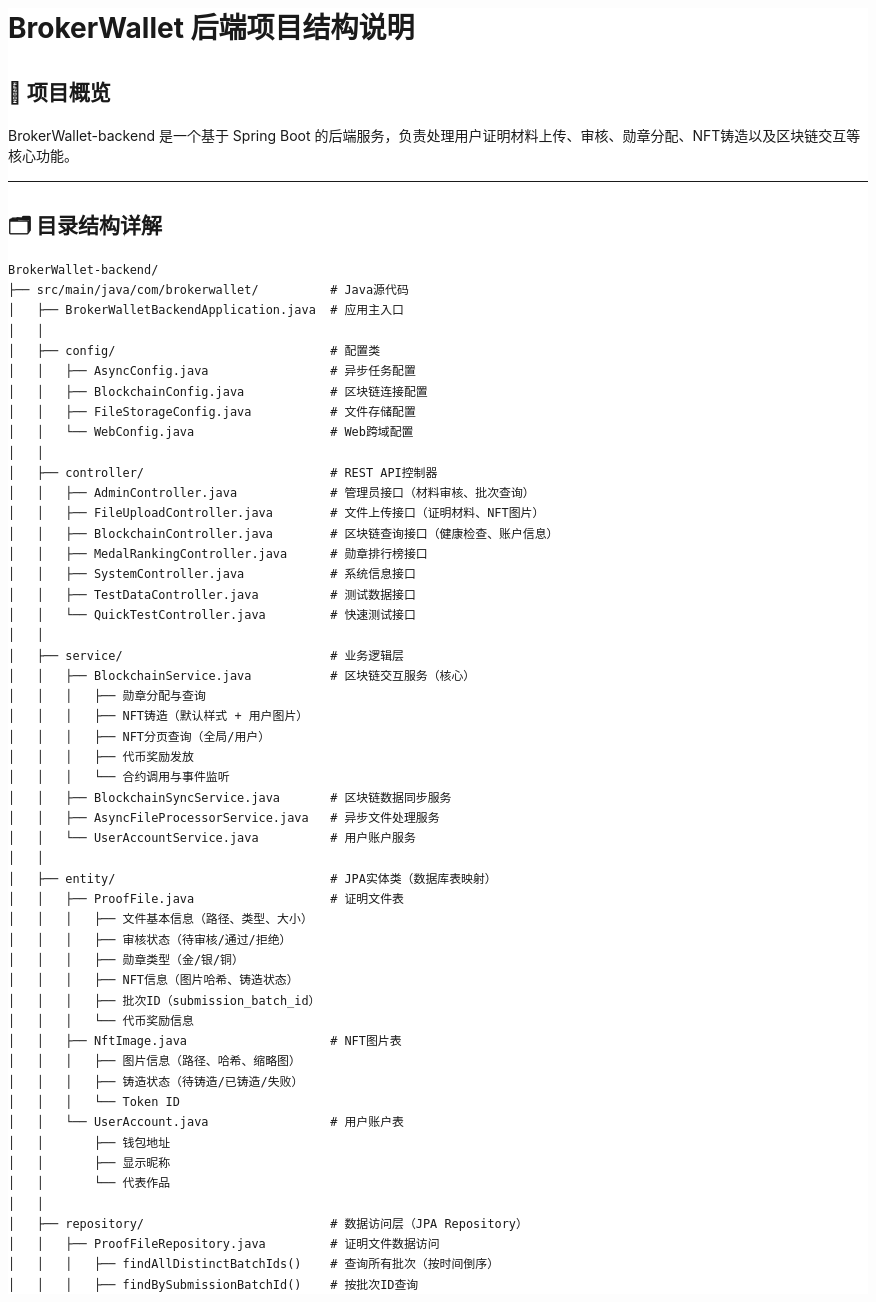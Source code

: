 # BrokerWallet 后端项目结构说明

## 📁 项目概览

BrokerWallet-backend 是一个基于 Spring Boot 的后端服务，负责处理用户证明材料上传、审核、勋章分配、NFT铸造以及区块链交互等核心功能。

---

## 🗂️ 目录结构详解

```
BrokerWallet-backend/
├── src/main/java/com/brokerwallet/          # Java源代码
│   ├── BrokerWalletBackendApplication.java  # 应用主入口
│   │
│   ├── config/                              # 配置类
│   │   ├── AsyncConfig.java                 # 异步任务配置
│   │   ├── BlockchainConfig.java            # 区块链连接配置
│   │   ├── FileStorageConfig.java           # 文件存储配置
│   │   └── WebConfig.java                   # Web跨域配置
│   │
│   ├── controller/                          # REST API控制器
│   │   ├── AdminController.java             # 管理员接口（材料审核、批次查询）
│   │   ├── FileUploadController.java        # 文件上传接口（证明材料、NFT图片）
│   │   ├── BlockchainController.java        # 区块链查询接口（健康检查、账户信息）
│   │   ├── MedalRankingController.java      # 勋章排行榜接口
│   │   ├── SystemController.java            # 系统信息接口
│   │   ├── TestDataController.java          # 测试数据接口
│   │   └── QuickTestController.java         # 快速测试接口
│   │
│   ├── service/                             # 业务逻辑层
│   │   ├── BlockchainService.java           # 区块链交互服务（核心）
│   │   │   ├── 勋章分配与查询
│   │   │   ├── NFT铸造（默认样式 + 用户图片）
│   │   │   ├── NFT分页查询（全局/用户）
│   │   │   ├── 代币奖励发放
│   │   │   └── 合约调用与事件监听
│   │   ├── BlockchainSyncService.java       # 区块链数据同步服务
│   │   ├── AsyncFileProcessorService.java   # 异步文件处理服务
│   │   └── UserAccountService.java          # 用户账户服务
│   │
│   ├── entity/                              # JPA实体类（数据库表映射）
│   │   ├── ProofFile.java                   # 证明文件表
│   │   │   ├── 文件基本信息（路径、类型、大小）
│   │   │   ├── 审核状态（待审核/通过/拒绝）
│   │   │   ├── 勋章类型（金/银/铜）
│   │   │   ├── NFT信息（图片哈希、铸造状态）
│   │   │   ├── 批次ID（submission_batch_id）
│   │   │   └── 代币奖励信息
│   │   ├── NftImage.java                    # NFT图片表
│   │   │   ├── 图片信息（路径、哈希、缩略图）
│   │   │   ├── 铸造状态（待铸造/已铸造/失败）
│   │   │   └── Token ID
│   │   └── UserAccount.java                 # 用户账户表
│   │       ├── 钱包地址
│   │       ├── 显示昵称
│   │       └── 代表作品
│   │
│   ├── repository/                          # 数据访问层（JPA Repository）
│   │   ├── ProofFileRepository.java         # 证明文件数据访问
│   │   │   ├── findAllDistinctBatchIds()    # 查询所有批次（按时间倒序）
│   │   │   ├── findBySubmissionBatchId()    # 按批次ID查询
```